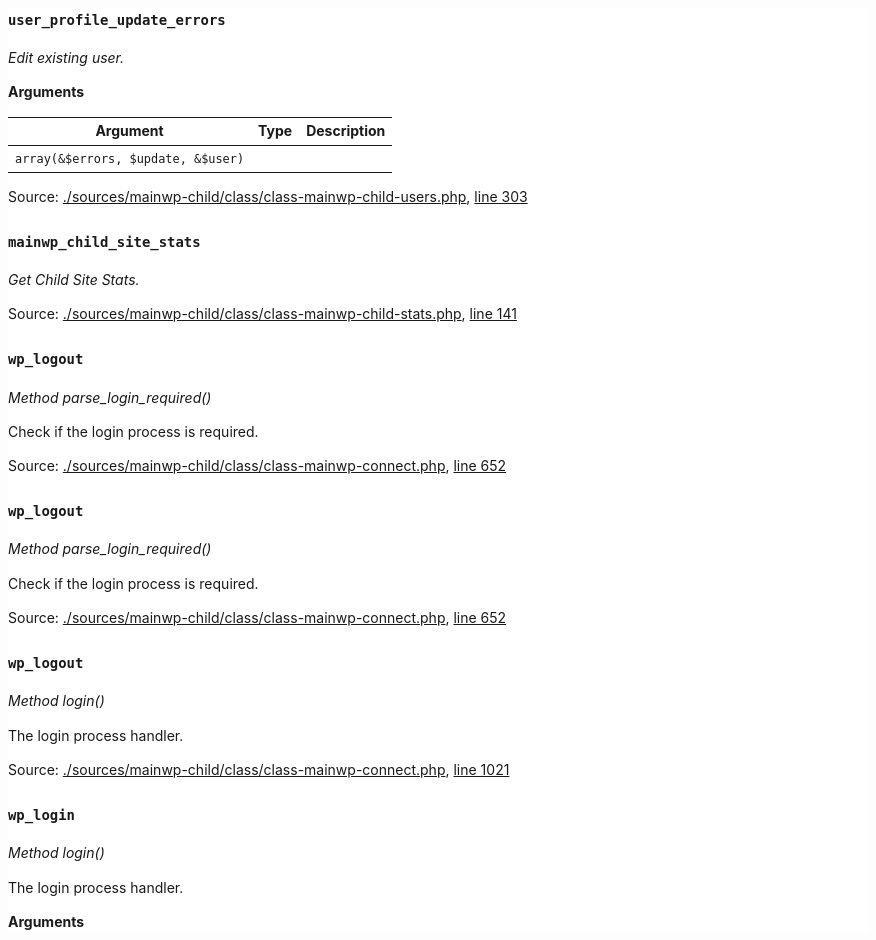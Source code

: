 ### `user_profile_update_errors`

*Edit existing user.*

**Arguments**

Argument | Type | Description
-------- | ---- | -----------
`array(&$errors, $update, &$user)` |  | 

Source: [./sources/mainwp-child/class/class-mainwp-child-users.php](class/class-mainwp-child-users.php), [line 303](class/class-mainwp-child-users.php#L303-L434)

### `mainwp_child_site_stats`

*Get Child Site Stats.*


Source: [./sources/mainwp-child/class/class-mainwp-child-stats.php](class/class-mainwp-child-stats.php), [line 141](class/class-mainwp-child-stats.php#L141-L358)

### `wp_logout`

*Method parse_login_required()*

Check if the login process is required.


Source: [./sources/mainwp-child/class/class-mainwp-connect.php](class/class-mainwp-connect.php), [line 652](class/class-mainwp-connect.php#L652-L680)

### `wp_logout`

*Method parse_login_required()*

Check if the login process is required.


Source: [./sources/mainwp-child/class/class-mainwp-connect.php](class/class-mainwp-connect.php), [line 652](class/class-mainwp-connect.php#L652-L710)

### `wp_logout`

*Method login()*

The login process handler.


Source: [./sources/mainwp-child/class/class-mainwp-connect.php](class/class-mainwp-connect.php), [line 1021](class/class-mainwp-connect.php#L1021-L1058)

### `wp_login`

*Method login()*

The login process handler.

**Arguments**
